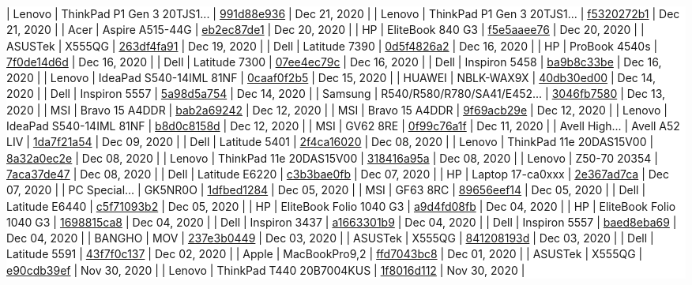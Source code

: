 | Lenovo        | ThinkPad P1 Gen 3 20TJS1... | [991d88e936](https://linux-hardware.org/?probe=991d88e936) | Dec 21, 2020 |
| Lenovo        | ThinkPad P1 Gen 3 20TJS1... | [f5320272b1](https://linux-hardware.org/?probe=f5320272b1) | Dec 21, 2020 |
| Acer          | Aspire A515-44G             | [eb2ec87de1](https://linux-hardware.org/?probe=eb2ec87de1) | Dec 20, 2020 |
| HP            | EliteBook 840 G3            | [f5e5aaee76](https://linux-hardware.org/?probe=f5e5aaee76) | Dec 20, 2020 |
| ASUSTek       | X555QG                      | [263df4fa91](https://linux-hardware.org/?probe=263df4fa91) | Dec 19, 2020 |
| Dell          | Latitude 7390               | [0d5f4826a2](https://linux-hardware.org/?probe=0d5f4826a2) | Dec 16, 2020 |
| HP            | ProBook 4540s               | [7f0de14d6d](https://linux-hardware.org/?probe=7f0de14d6d) | Dec 16, 2020 |
| Dell          | Latitude 7300               | [07ee4ec79c](https://linux-hardware.org/?probe=07ee4ec79c) | Dec 16, 2020 |
| Dell          | Inspiron 5458               | [ba9b8c33be](https://linux-hardware.org/?probe=ba9b8c33be) | Dec 16, 2020 |
| Lenovo        | IdeaPad S540-14IML 81NF     | [0caaf0f2b5](https://linux-hardware.org/?probe=0caaf0f2b5) | Dec 15, 2020 |
| HUAWEI        | NBLK-WAX9X                  | [40db30ed00](https://linux-hardware.org/?probe=40db30ed00) | Dec 14, 2020 |
| Dell          | Inspiron 5557               | [5a98d5a754](https://linux-hardware.org/?probe=5a98d5a754) | Dec 14, 2020 |
| Samsung       | R540/R580/R780/SA41/E452... | [3046fb7580](https://linux-hardware.org/?probe=3046fb7580) | Dec 13, 2020 |
| MSI           | Bravo 15 A4DDR              | [bab2a69242](https://linux-hardware.org/?probe=bab2a69242) | Dec 12, 2020 |
| MSI           | Bravo 15 A4DDR              | [9f69acb29e](https://linux-hardware.org/?probe=9f69acb29e) | Dec 12, 2020 |
| Lenovo        | IdeaPad S540-14IML 81NF     | [b8d0c8158d](https://linux-hardware.org/?probe=b8d0c8158d) | Dec 12, 2020 |
| MSI           | GV62 8RE                    | [0f99c76a1f](https://linux-hardware.org/?probe=0f99c76a1f) | Dec 11, 2020 |
| Avell High... | Avell A52 LIV               | [1da7f21a54](https://linux-hardware.org/?probe=1da7f21a54) | Dec 09, 2020 |
| Dell          | Latitude 5401               | [2f4ca16020](https://linux-hardware.org/?probe=2f4ca16020) | Dec 08, 2020 |
| Lenovo        | ThinkPad 11e 20DAS15V00     | [8a32a0ec2e](https://linux-hardware.org/?probe=8a32a0ec2e) | Dec 08, 2020 |
| Lenovo        | ThinkPad 11e 20DAS15V00     | [318416a95a](https://linux-hardware.org/?probe=318416a95a) | Dec 08, 2020 |
| Lenovo        | Z50-70 20354                | [7aca37de47](https://linux-hardware.org/?probe=7aca37de47) | Dec 08, 2020 |
| Dell          | Latitude E6220              | [c3b3bae0fb](https://linux-hardware.org/?probe=c3b3bae0fb) | Dec 07, 2020 |
| HP            | Laptop 17-ca0xxx            | [2e367ad7ca](https://linux-hardware.org/?probe=2e367ad7ca) | Dec 07, 2020 |
| PC Special... | GK5NR0O                     | [1dfbed1284](https://linux-hardware.org/?probe=1dfbed1284) | Dec 05, 2020 |
| MSI           | GF63 8RC                    | [89656eef14](https://linux-hardware.org/?probe=89656eef14) | Dec 05, 2020 |
| Dell          | Latitude E6440              | [c5f71093b2](https://linux-hardware.org/?probe=c5f71093b2) | Dec 05, 2020 |
| HP            | EliteBook Folio 1040 G3     | [a9d4fd08fb](https://linux-hardware.org/?probe=a9d4fd08fb) | Dec 04, 2020 |
| HP            | EliteBook Folio 1040 G3     | [1698815ca8](https://linux-hardware.org/?probe=1698815ca8) | Dec 04, 2020 |
| Dell          | Inspiron 3437               | [a1663301b9](https://linux-hardware.org/?probe=a1663301b9) | Dec 04, 2020 |
| Dell          | Inspiron 5557               | [baed8eba69](https://linux-hardware.org/?probe=baed8eba69) | Dec 04, 2020 |
| BANGHO        | MOV                         | [237e3b0449](https://linux-hardware.org/?probe=237e3b0449) | Dec 03, 2020 |
| ASUSTek       | X555QG                      | [841208193d](https://linux-hardware.org/?probe=841208193d) | Dec 03, 2020 |
| Dell          | Latitude 5591               | [43f7f0c137](https://linux-hardware.org/?probe=43f7f0c137) | Dec 02, 2020 |
| Apple         | MacBookPro9,2               | [ffd7043bc8](https://linux-hardware.org/?probe=ffd7043bc8) | Dec 01, 2020 |
| ASUSTek       | X555QG                      | [e90cdb39ef](https://linux-hardware.org/?probe=e90cdb39ef) | Nov 30, 2020 |
| Lenovo        | ThinkPad T440 20B7004KUS    | [1f8016d112](https://linux-hardware.org/?probe=1f8016d112) | Nov 30, 2020 |